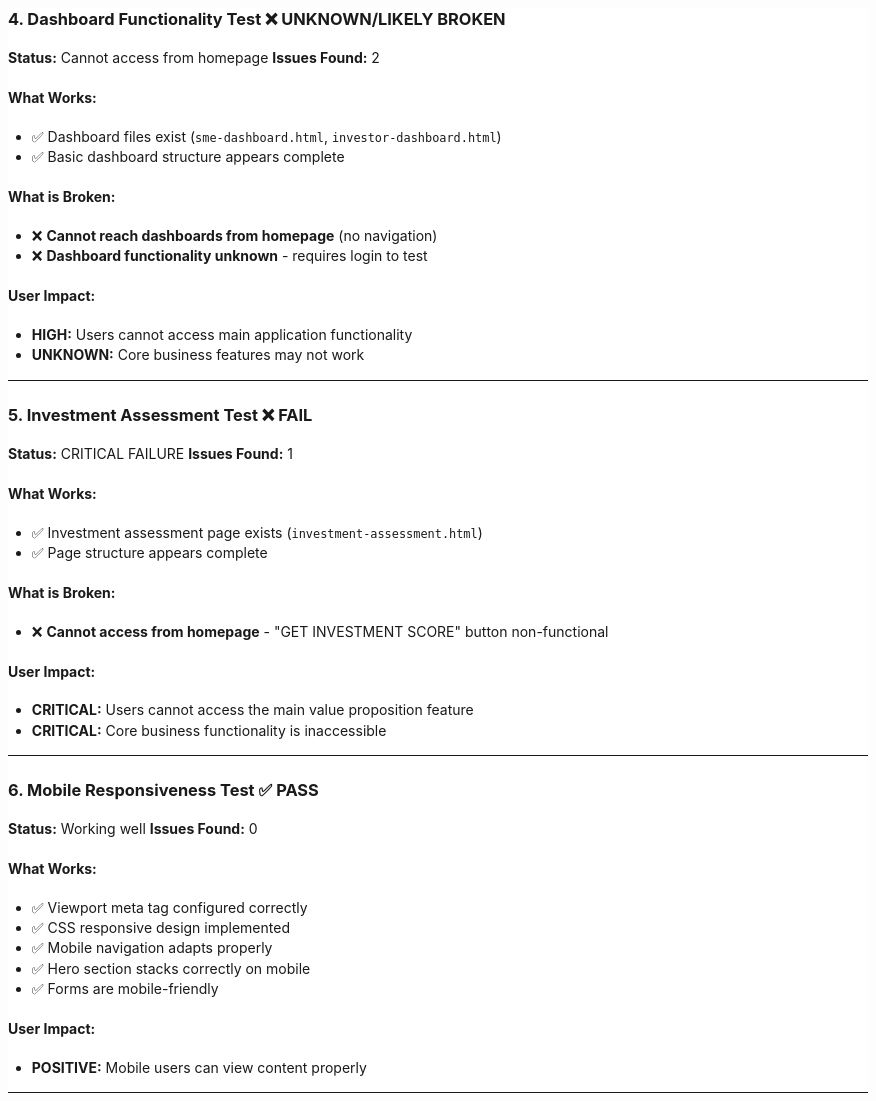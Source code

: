 
### 4. **Dashboard Functionality Test** ❌ **UNKNOWN/LIKELY BROKEN**

**Status:** Cannot access from homepage
**Issues Found:** 2

#### What Works:
- ✅ Dashboard files exist (`sme-dashboard.html`, `investor-dashboard.html`)
- ✅ Basic dashboard structure appears complete

#### What is Broken:
- ❌ **Cannot reach dashboards from homepage** (no navigation)
- ❌ **Dashboard functionality unknown** - requires login to test

#### User Impact:
- **HIGH:** Users cannot access main application functionality
- **UNKNOWN:** Core business features may not work

---

### 5. **Investment Assessment Test** ❌ **FAIL**

**Status:** CRITICAL FAILURE
**Issues Found:** 1

#### What Works:
- ✅ Investment assessment page exists (`investment-assessment.html`)
- ✅ Page structure appears complete

#### What is Broken:
- ❌ **Cannot access from homepage** - "GET INVESTMENT SCORE" button non-functional

#### User Impact:
- **CRITICAL:** Users cannot access the main value proposition feature
- **CRITICAL:** Core business functionality is inaccessible

---

### 6. **Mobile Responsiveness Test** ✅ **PASS**

**Status:** Working well
**Issues Found:** 0

#### What Works:
- ✅ Viewport meta tag configured correctly
- ✅ CSS responsive design implemented
- ✅ Mobile navigation adapts properly
- ✅ Hero section stacks correctly on mobile
- ✅ Forms are mobile-friendly

#### User Impact:
- **POSITIVE:** Mobile users can view content properly

---